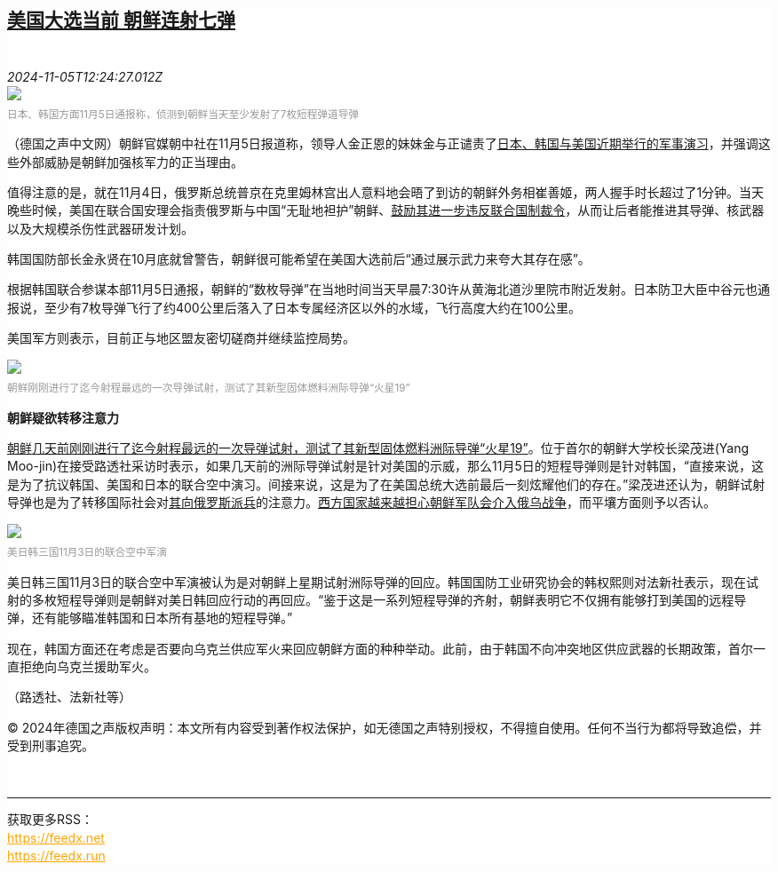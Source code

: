 
[美国大选当前 朝鲜连射七弹](https://www.dw.com/zh/%E7%BE%8E%E5%9B%BD%E5%A4%A7%E9%80%89%E5%BD%93%E5%89%8D%20%E6%9C%9D%E9%B2%9C%E8%BF%9E%E5%B0%84%E4%B8%83%E5%BC%B9/a-70695473)
------

<div><i><br>2024-11-05T12:24:27.012Z</i></div><img src="https://images.weserv.nl/?url=static.dw.com/image/70689637_303.jpg" width="100%"><div><small style="color: #999;">日本、韩国方面11月5日通报称，侦测到朝鲜当天至少发射了7枚短程弹道导弹</small></div><p>（德国之声中文网）朝鲜官媒朝中社在11月5日报道称，领导人金正恩的妹妹金与正谴责了<a href="https://api.dw.com/api/detail/article/70672777" rel="ArticleRef">日本、韩国与美国近期举行的军事演习</a>，并强调这些外部威胁是朝鲜加强核军力的正当理由。</p><p>值得注意的是，就在11月4日，俄罗斯总统普京在克里姆林宫出人意料地会晤了到访的朝鲜外务相崔善姬，两人握手时长超过了1分钟。当天晚些时候，美国在联合国安理会指责俄罗斯与中国“无耻地袒护”朝鲜、<a href="https://api.dw.com/api/detail/article/70595621" rel="ArticleRef">鼓励其进一步违反联合国制裁令</a>，从而让后者能推进其导弹、核武器以及大规模杀伤性武器研发计划。</p><p>韩国国防部长金永贤在10月底就曾警告，<span data-id="17456127" data-type="AUTO_TOPIC" title="Automatische Themenseite">朝鲜</span>很可能希望在美国大选前后“通过展示武力来夸大其存在感”。</p><p>根据韩国联合参谋本部11月5日通报，朝鲜的“数枚导弹”在当地时间当天早晨7:30许从黄海北道沙里院市附近发射。日本防卫大臣中谷元也通报说，至少有7枚导弹飞行了约400公里后落入了日本专属经济区以外的水域，飞行高度大约在100公里。</p><p>美国军方则表示，目前正与地区盟友密切磋商并继续监控局势。</p><img src="https://images.weserv.nl/?url=static.dw.com/image/70660067_303.jpg" width="100%"><div><small style="color: #999;">朝鲜刚刚进行了迄今射程最远的一次导弹试射，测试了其新型固体燃料洲际导弹“火星19”</small></div><p><strong>朝鲜疑欲转移注意力</strong></p><p><a href="https://api.dw.com/api/detail/article/70648116" rel="ArticleRef">朝鲜几天前刚刚进行了迄今射程最远的一次导弹试射，测试了其新型固体燃料洲际导弹“火星19”</a>。位于首尔的朝鲜大学校长梁茂进(Yang Moo-jin)在接受路透社采访时表示，如果几天前的洲际导弹试射是针对美国的示威，那么11月5日的短程导弹则是针对韩国，“直接来说，这是为了抗议韩国、美国和日本的联合空中演习。间接来说，这是为了在美国总统大选前最后一刻炫耀他们的存在。”梁茂进还认为，朝鲜试射导弹也是为了转移国际社会对<a href="https://api.dw.com/api/detail/article/70660795" rel="ArticleRef">其向俄罗斯派兵</a>的注意力。<a href="https://api.dw.com/api/detail/article/70657548" rel="ArticleRef">西方国家越来越担心朝鲜军队会介入俄乌战争</a>，而平壤方面则予以否认。</p><img src="https://images.weserv.nl/?url=static.dw.com/image/70671534_303.jpg" width="100%"><div><small style="color: #999;">美日韩三国11月3日的联合空中军演</small></div><p>美日韩三国11月3日的联合空中军演被认为是对朝鲜上星期试射洲际导弹的回应。韩国国防工业研究协会的韩权熙则对法新社表示，现在试射的多枚短程导弹则是朝鲜对美日韩回应行动的再回应。“鉴于这是一系列短程导弹的齐射，朝鲜表明它不仅拥有能够打到美国的远程导弹，还有能够瞄准韩国和日本所有基地的短程导弹。”</p><p>现在，韩国方面还在考虑是否要向乌克兰供应军火来回应朝鲜方面的种种举动。此前，由于韩国不向冲突地区供应武器的长期政策，首尔一直拒绝向乌克兰援助军火。</p><p>（路透社、法新社等）</p><p>© 2024年德国之声版权声明：本文所有内容受到著作权法保护，如无德国之声特别授权，不得擅自使用。任何不当行为都将导致追偿，并受到刑事追究。</p><br><hr><div>获取更多RSS：<br><a href="https://feedx.net" style="color:orange" target="_blank">https://feedx.net</a> <br><a href="https://feedx.run" style="color:orange" target="_blank">https://feedx.run</a><br></div>

